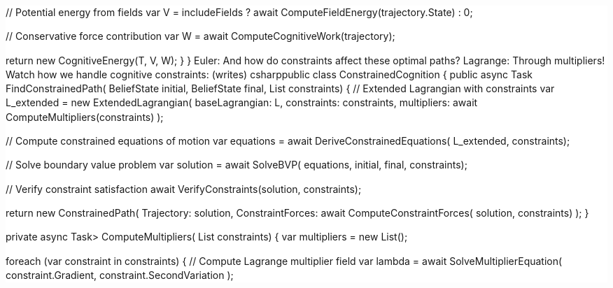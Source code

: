 // Potential energy from fields
var V = includeFields ?
await ComputeFieldEnergy(trajectory.State) : 0;

// Conservative force contribution
var W = await ComputeCognitiveWork(trajectory);

return new CognitiveEnergy(T, V, W);
}
}
Euler: And how do constraints affect these optimal paths?
Lagrange: Through multipliers! Watch how we handle cognitive constraints: (writes)
csharppublic class ConstrainedCognition
{
public async Task FindConstrainedPath( 
BeliefState initial,
BeliefState final,
List constraints) 
{
// Extended Lagrangian with constraints
var L_extended = new ExtendedLagrangian(
baseLagrangian: L,
constraints: constraints,
multipliers: await ComputeMultipliers(constraints)
);

// Compute constrained equations of motion
var equations = await DeriveConstrainedEquations(
L_extended,
constraints);

// Solve boundary value problem
var solution = await SolveBVP(
equations,
initial,
final,
constraints);

// Verify constraint satisfaction
await VerifyConstraints(solution, constraints);

return new ConstrainedPath(
Trajectory: solution,
ConstraintForces: await ComputeConstraintForces(
solution, constraints)
);
}

private async Task> ComputeMultipliers( 
List constraints) 
{
var multipliers = new List(); 

foreach (var constraint in constraints)
{
// Compute Lagrange multiplier field
var lambda = await SolveMultiplierEquation(
constraint.Gradient,
constraint.SecondVariation
);
